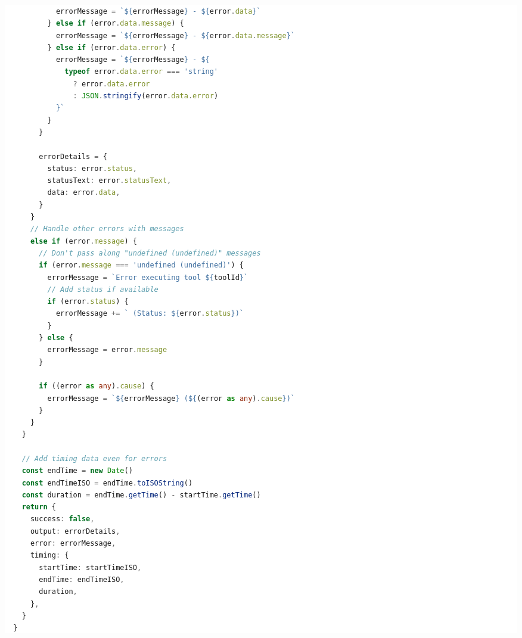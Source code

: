 ```typescript
            errorMessage = `${errorMessage} - ${error.data}`
          } else if (error.data.message) {
            errorMessage = `${errorMessage} - ${error.data.message}`
          } else if (error.data.error) {
            errorMessage = `${errorMessage} - ${
              typeof error.data.error === 'string'
                ? error.data.error
                : JSON.stringify(error.data.error)
            }`
          }
        }

        errorDetails = {
          status: error.status,
          statusText: error.statusText,
          data: error.data,
        }
      }
      // Handle other errors with messages
      else if (error.message) {
        // Don't pass along "undefined (undefined)" messages
        if (error.message === 'undefined (undefined)') {
          errorMessage = `Error executing tool ${toolId}`
          // Add status if available
          if (error.status) {
            errorMessage += ` (Status: ${error.status})`
          }
        } else {
          errorMessage = error.message
        }

        if ((error as any).cause) {
          errorMessage = `${errorMessage} (${(error as any).cause})`
        }
      }
    }

    // Add timing data even for errors
    const endTime = new Date()
    const endTimeISO = endTime.toISOString()
    const duration = endTime.getTime() - startTime.getTime()
    return {
      success: false,
      output: errorDetails,
      error: errorMessage,
      timing: {
        startTime: startTimeISO,
        endTime: endTimeISO,
        duration,
      },
    }
  }
```
